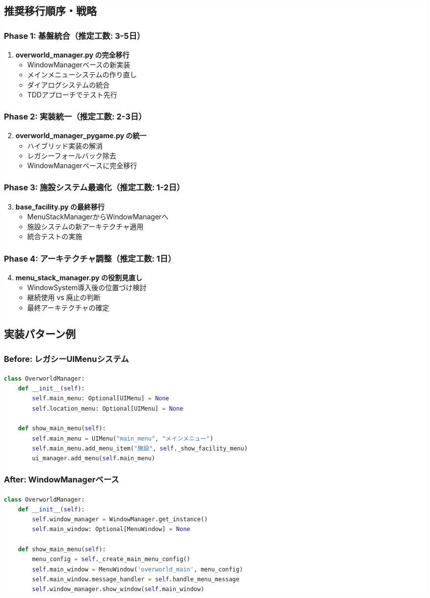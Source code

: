 ## 推奨移行順序・戦略

### Phase 1: 基盤統合（推定工数: 3-5日）
1. **overworld_manager.py の完全移行**
   - WindowManagerベースの新実装
   - メインメニューシステムの作り直し
   - ダイアログシステムの統合
   - TDDアプローチでテスト先行

### Phase 2: 実装統一（推定工数: 2-3日）
2. **overworld_manager_pygame.py の統一**
   - ハイブリッド実装の解消
   - レガシーフォールバック除去
   - WindowManagerベースに完全移行

### Phase 3: 施設システム最適化（推定工数: 1-2日）
3. **base_facility.py の最終移行**
   - MenuStackManagerからWindowManagerへ
   - 施設システムの新アーキテクチャ適用
   - 統合テストの実施

### Phase 4: アーキテクチャ調整（推定工数: 1日）
4. **menu_stack_manager.py の役割見直し**
   - WindowSystem導入後の位置づけ検討
   - 継続使用 vs 廃止の判断
   - 最終アーキテクチャの確定

## 実装パターン例

### Before: レガシーUIMenuシステム
```python
class OverworldManager:
    def __init__(self):
        self.main_menu: Optional[UIMenu] = None
        self.location_menu: Optional[UIMenu] = None
    
    def show_main_menu(self):
        self.main_menu = UIMenu("main_menu", "メインメニュー")
        self.main_menu.add_menu_item("施設", self._show_facility_menu)
        ui_manager.add_menu(self.main_menu)
```

### After: WindowManagerベース
```python
class OverworldManager:
    def __init__(self):
        self.window_manager = WindowManager.get_instance()
        self.main_window: Optional[MenuWindow] = None
    
    def show_main_menu(self):
        menu_config = self._create_main_menu_config()
        self.main_window = MenuWindow('overworld_main', menu_config)
        self.main_window.message_handler = self.handle_menu_message
        self.window_manager.show_window(self.main_window)
```
